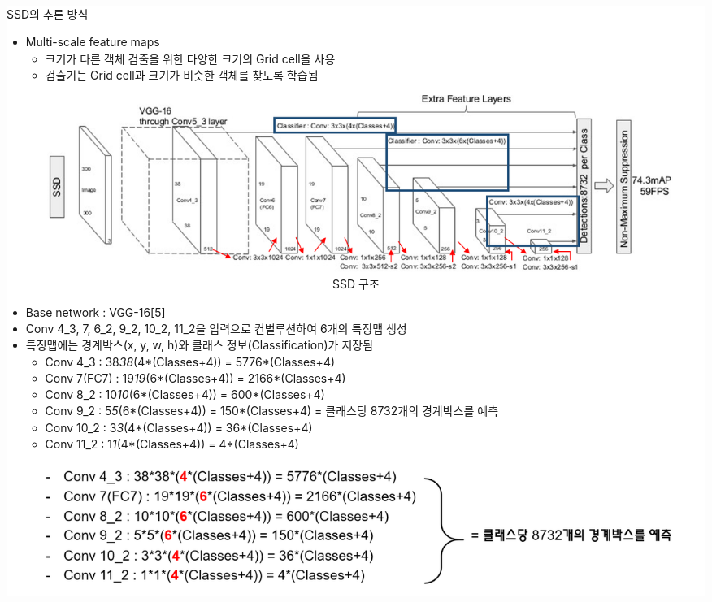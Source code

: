 <figcaption>SSD의 추론 방식</figcaption>
</figure>
</center>

- Multi-scale feature maps
  - 크기가 다른 객체 검출을 위한 다양한 크기의 Grid cell을 사용
  - 검출기는 Grid cell과 크기가 비슷한 객체를 찾도록 학습됨

<center>
<figure>
<img src="/assets/post_img/papers/2020-03-02-Object_detection/fig10.PNG" alt="views">
<figcaption>SSD 구조</figcaption>
</figure>
</center>

- Base network : VGG-16[5]
- Conv 4_3, 7, 6_2, 9_2, 10_2, 11_2을 입력으로 컨벌루션하여 6개의 특징맵 생성
- 특징맵에는 경계박스(x, y, w, h)와 클래스 정보(Classification)가 저장됨
  - Conv 4_3 : 38*38*(4*(Classes+4)) = 5776*(Classes+4)
  - Conv 7(FC7) : 19*19*(6*(Classes+4)) = 2166*(Classes+4)
  - Conv 8_2 : 10*10*(6*(Classes+4)) = 600*(Classes+4)
  - Conv 9_2 : 5*5*(6*(Classes+4)) = 150*(Classes+4)		= 클래스당 8732개의 경계박스를 예측
  - Conv 10_2 : 3*3*(4*(Classes+4)) = 36*(Classes+4)
  - Conv 11_2 : 1*1*(4*(Classes+4)) = 4*(Classes+4)

<center>
<figure>
<img src="/assets/post_img/papers/2020-03-02-Object_detection/fig11.PNG" alt="views">
</figure>
</center>

